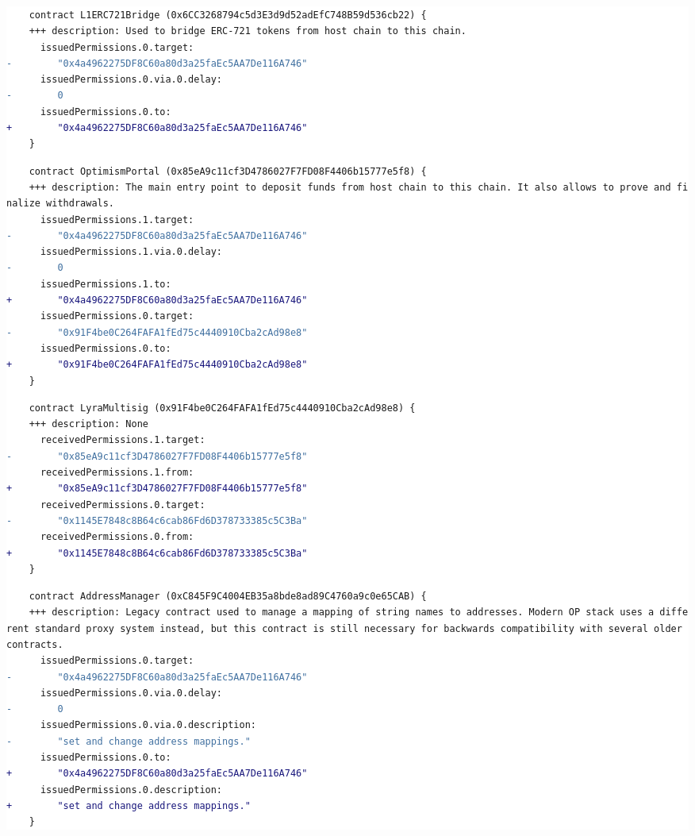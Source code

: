 ```diff
    contract L1ERC721Bridge (0x6CC3268794c5d3E3d9d52adEfC748B59d536cb22) {
    +++ description: Used to bridge ERC-721 tokens from host chain to this chain.
      issuedPermissions.0.target:
-        "0x4a4962275DF8C60a80d3a25faEc5AA7De116A746"
      issuedPermissions.0.via.0.delay:
-        0
      issuedPermissions.0.to:
+        "0x4a4962275DF8C60a80d3a25faEc5AA7De116A746"
    }
```

```diff
    contract OptimismPortal (0x85eA9c11cf3D4786027F7FD08F4406b15777e5f8) {
    +++ description: The main entry point to deposit funds from host chain to this chain. It also allows to prove and finalize withdrawals.
      issuedPermissions.1.target:
-        "0x4a4962275DF8C60a80d3a25faEc5AA7De116A746"
      issuedPermissions.1.via.0.delay:
-        0
      issuedPermissions.1.to:
+        "0x4a4962275DF8C60a80d3a25faEc5AA7De116A746"
      issuedPermissions.0.target:
-        "0x91F4be0C264FAFA1fEd75c4440910Cba2cAd98e8"
      issuedPermissions.0.to:
+        "0x91F4be0C264FAFA1fEd75c4440910Cba2cAd98e8"
    }
```

```diff
    contract LyraMultisig (0x91F4be0C264FAFA1fEd75c4440910Cba2cAd98e8) {
    +++ description: None
      receivedPermissions.1.target:
-        "0x85eA9c11cf3D4786027F7FD08F4406b15777e5f8"
      receivedPermissions.1.from:
+        "0x85eA9c11cf3D4786027F7FD08F4406b15777e5f8"
      receivedPermissions.0.target:
-        "0x1145E7848c8B64c6cab86Fd6D378733385c5C3Ba"
      receivedPermissions.0.from:
+        "0x1145E7848c8B64c6cab86Fd6D378733385c5C3Ba"
    }
```

```diff
    contract AddressManager (0xC845F9C4004EB35a8bde8ad89C4760a9c0e65CAB) {
    +++ description: Legacy contract used to manage a mapping of string names to addresses. Modern OP stack uses a different standard proxy system instead, but this contract is still necessary for backwards compatibility with several older contracts.
      issuedPermissions.0.target:
-        "0x4a4962275DF8C60a80d3a25faEc5AA7De116A746"
      issuedPermissions.0.via.0.delay:
-        0
      issuedPermissions.0.via.0.description:
-        "set and change address mappings."
      issuedPermissions.0.to:
+        "0x4a4962275DF8C60a80d3a25faEc5AA7De116A746"
      issuedPermissions.0.description:
+        "set and change address mappings."
    }
```
